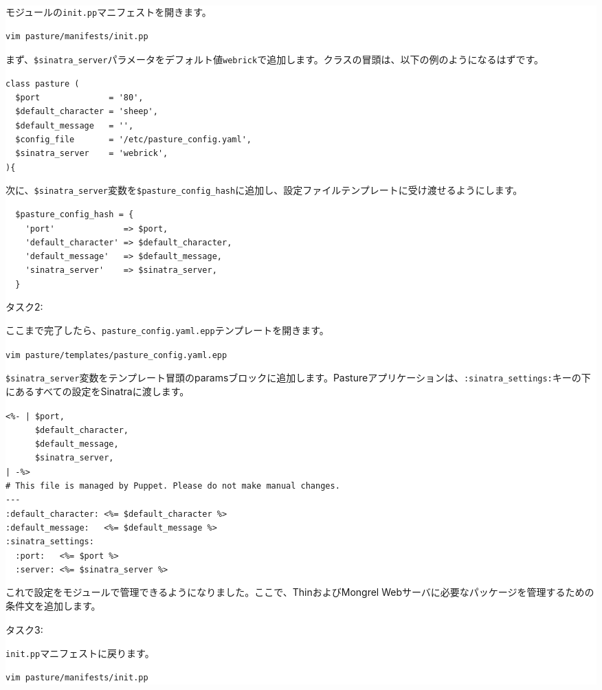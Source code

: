 モジュールの`init.pp`マニフェストを開きます。

    vim pasture/manifests/init.pp

まず、`$sinatra_server`パラメータをデフォルト値`webrick`で追加します。クラスの冒頭は、以下の例のようになるはずです。

```puppet
class pasture (
  $port              = '80',
  $default_character = 'sheep',
  $default_message   = '',
  $config_file       = '/etc/pasture_config.yaml',
  $sinatra_server    = 'webrick',
){
```

次に、`$sinatra_server`変数を`$pasture_config_hash`に追加し、設定ファイルテンプレートに受け渡せるようにします。

```puppet
  $pasture_config_hash = {
    'port'              => $port,
    'default_character' => $default_character,
    'default_message'   => $default_message,
    'sinatra_server'    => $sinatra_server,
  }
```

<div class = "lvm-task-number"><p>タスク2:</p></div>

ここまで完了したら、`pasture_config.yaml.epp`テンプレートを開きます。

    vim pasture/templates/pasture_config.yaml.epp

`$sinatra_server`変数をテンプレート冒頭のparamsブロックに追加します。Pastureアプリケーションは、`:sinatra_settings:`キーの下にあるすべての設定をSinatraに渡します。

[//]: # (code/090_conditional_statements/modules/pasture/templates/pasture_config.yaml.epp)

```puppet
<%- | $port,
      $default_character,
      $default_message,
      $sinatra_server,
| -%>
# This file is managed by Puppet. Please do not make manual changes.
---
:default_character: <%= $default_character %>
:default_message:   <%= $default_message %>
:sinatra_settings:
  :port:   <%= $port %>
  :server: <%= $sinatra_server %>
```

これで設定をモジュールで管理できるようになりました。ここで、ThinおよびMongrel Webサーバに必要なパッケージを管理するための条件文を追加します。

<div class = "lvm-task-number"><p>タスク3:</p></div>

`init.pp`マニフェストに戻ります。

    vim pasture/manifests/init.pp


[//]: # (code/090_conditional_statements/modules/pasture/manifests/init.pp)
[//]: # (code/090_conditional_statements/manifests/site.pp)